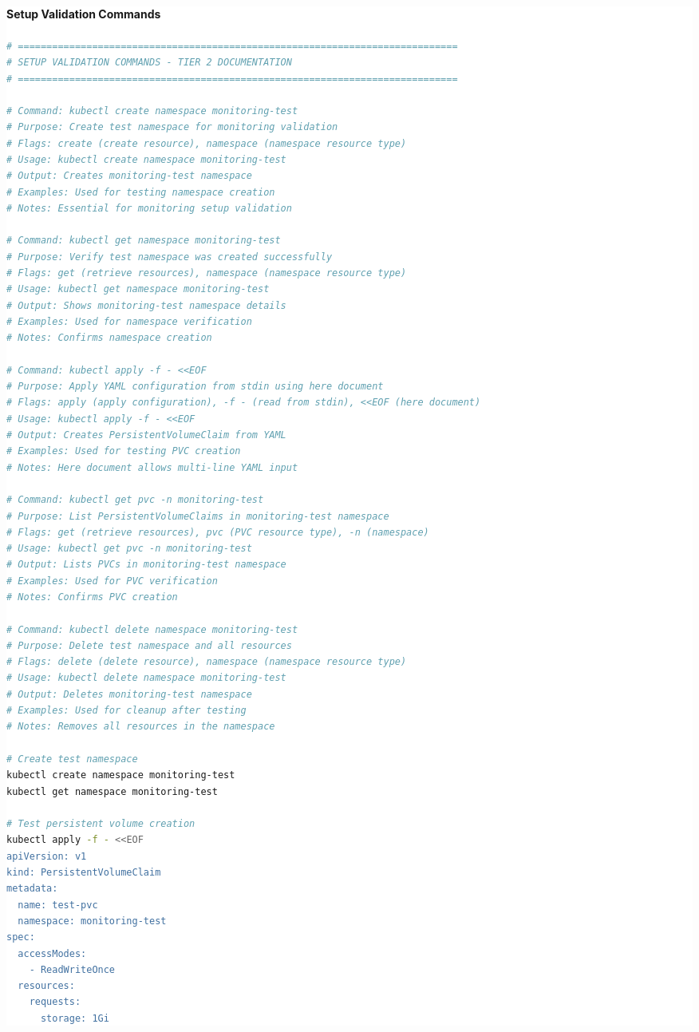 #### **Setup Validation Commands**
```bash
# =============================================================================
# SETUP VALIDATION COMMANDS - TIER 2 DOCUMENTATION
# =============================================================================

# Command: kubectl create namespace monitoring-test
# Purpose: Create test namespace for monitoring validation
# Flags: create (create resource), namespace (namespace resource type)
# Usage: kubectl create namespace monitoring-test
# Output: Creates monitoring-test namespace
# Examples: Used for testing namespace creation
# Notes: Essential for monitoring setup validation

# Command: kubectl get namespace monitoring-test
# Purpose: Verify test namespace was created successfully
# Flags: get (retrieve resources), namespace (namespace resource type)
# Usage: kubectl get namespace monitoring-test
# Output: Shows monitoring-test namespace details
# Examples: Used for namespace verification
# Notes: Confirms namespace creation

# Command: kubectl apply -f - <<EOF
# Purpose: Apply YAML configuration from stdin using here document
# Flags: apply (apply configuration), -f - (read from stdin), <<EOF (here document)
# Usage: kubectl apply -f - <<EOF
# Output: Creates PersistentVolumeClaim from YAML
# Examples: Used for testing PVC creation
# Notes: Here document allows multi-line YAML input

# Command: kubectl get pvc -n monitoring-test
# Purpose: List PersistentVolumeClaims in monitoring-test namespace
# Flags: get (retrieve resources), pvc (PVC resource type), -n (namespace)
# Usage: kubectl get pvc -n monitoring-test
# Output: Lists PVCs in monitoring-test namespace
# Examples: Used for PVC verification
# Notes: Confirms PVC creation

# Command: kubectl delete namespace monitoring-test
# Purpose: Delete test namespace and all resources
# Flags: delete (delete resource), namespace (namespace resource type)
# Usage: kubectl delete namespace monitoring-test
# Output: Deletes monitoring-test namespace
# Examples: Used for cleanup after testing
# Notes: Removes all resources in the namespace

# Create test namespace
kubectl create namespace monitoring-test
kubectl get namespace monitoring-test

# Test persistent volume creation
kubectl apply -f - <<EOF
apiVersion: v1
kind: PersistentVolumeClaim
metadata:
  name: test-pvc
  namespace: monitoring-test
spec:
  accessModes:
    - ReadWriteOnce
  resources:
    requests:
      storage: 1Gi
```